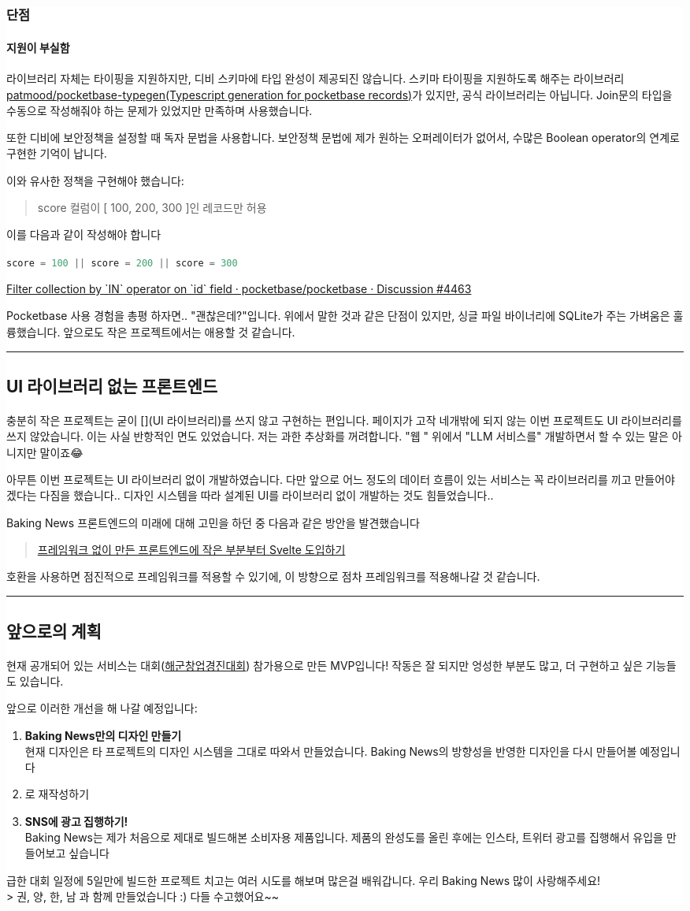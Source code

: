 ### **단점**

#### **[](TypeScript) 지원이 부실함**

라이브러리 자체는 타이핑을 지원하지만, 디비 스키마에 타입 완성이 제공되진 않습니다. 스키마 타이핑을 지원하도록 해주는 라이브러리 [patmood/pocketbase-typegen(Typescript generation for pocketbase records)](https://github.com/patmood/pocketbase-typegen)가 있지만, 공식 라이브러리는 아닙니다. Join문의 타입을 수동으로 작성해줘야 하는 문제가 있었지만 만족하며 사용했습니다.

또한 디비에 보안정책을 설정할 때 독자 문법을 사용합니다. 보안정책 문법에 제가 원하는 오퍼레이터가 없어서, 수많은 Boolean operator의 연계로 구현한 기억이 납니다.

이와 유사한 정책을 구현해야 했습니다:

> score 컬럼이 \[ 100, 200, 300 \]인 레코드만 허용

이를 다음과 같이 작성해야 합니다

```javascript
score = 100 || score = 200 || score = 300
```

[Filter collection by \`IN\` operator on \`id\` field · pocketbase/pocketbase · Discussion #4463](https://github.com/pocketbase/pocketbase/discussions/4463)

Pocketbase 사용 경험을 총평 하자면.. "괜찮은데?"입니다. 위에서 말한 것과 같은 단점이 있지만, 싱글 파일 바이너리에 SQLite가 주는 가벼움은 훌륭했습니다. 앞으로도 작은 프로젝트에서는 애용할 것 같습니다.

---

## UI 라이브러리 없는 프론트엔드

충분히 작은 프로젝트는 굳이 [](UI 라이브러리)를 쓰지 않고 구현하는 편입니다. 페이지가 고작 네개밖에 되지 않는 이번 프로젝트도 UI 라이브러리를 쓰지 않았습니다. 이는 사실 반항적인 면도 있었습니다. 저는 과한 추상화를 꺼려합니다. "웹 [](브라우저)" 위에서 "LLM 서비스를" 개발하면서 할 수 있는 말은 아니지만 말이죠😂

아무튼 이번 프로젝트는 UI 라이브러리 없이 개발하였습니다. 다만 앞으로 어느 정도의 데이터 흐름이 있는 서비스는 꼭 라이브러리를 끼고 만들어야겠다는 다짐을 했습니다.. 디자인 시스템을 따라 설계된 UI를 라이브러리 없이 개발하는 것도 힘들었습니다..

Baking News 프론트엔드의 미래에 대해 고민을 하던 중 다음과 같은 방안을 발견했습니다

> [프레임워크 없이 만든 프론트엔드에 작은 부분부터 Svelte 도입하기](svelte-from-small-part)

[](WebComponent) 호환을 사용하면 점진적으로 프레임워크를 적용할 수 있기에, 이 방향으로 점차 프레임워크를 적용해나갈 것 같습니다.

---

## 앞으로의 계획

현재 공개되어 있는 서비스는 대회([해군창업경진대회](창업경진대회)) 참가용으로 만든 MVP입니다! 작동은 잘 되지만 엉성한 부분도 많고, 더 구현하고 싶은 기능들도 있습니다.

앞으로 이러한 개선을 해 나갈 예정입니다:

1. **Baking News만의 디자인 만들기**\
   현재 디자인은 타 프로젝트의 디자인 시스템을 그대로 따와서 만들었습니다. Baking News의 방향성을 반영한 디자인을 다시 만들어볼 예정입니다

2. [](SolidJS)로 재작성하기

3. **SNS에 광고 집행하기!**\
   Baking News는 제가 처음으로 제대로 빌드해본 소비자용 제품입니다. 제품의 완성도를 올린 후에는 인스타, 트위터 광고를 집행해서 유입을 만들어보고 싶습니다

급한 대회 일정에 5일만에 빌드한 프로젝트 치고는 여러 시도를 해보며 많은걸 배워갑니다. 우리 Baking News 많이 사랑해주세요!\
\> [](해군사관학교) 권, 양, 한, 남 [](수병)과 함께 만들었습니다 :) 다들 수고했어요\~\~
